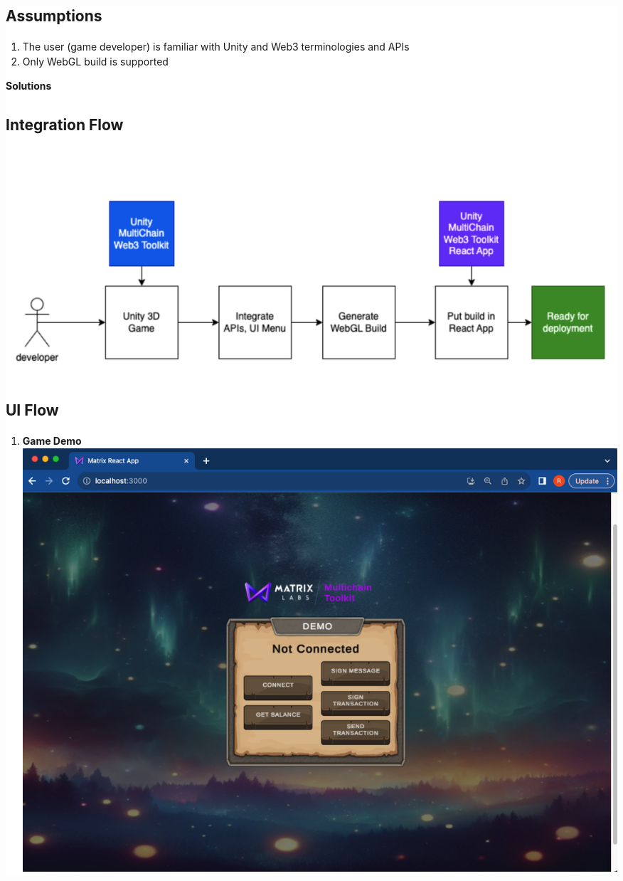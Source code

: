 ## Assumptions

1. The user (game developer) is familiar with Unity and Web3 terminologies and APIs
2. Only WebGL build is supported

**Solutions**

## Integration Flow

![MultiChain WebGL ToolKit](https://github.com/MatrixLabsTech/MatrixUnityTool/blob/main/Docs/integration-flow.png?raw=true)

## UI Flow

1. **Game Demo**
   ![MultiChain WebGL ToolKit](https://raw.githubusercontent.com/MatrixLabsTech/MatrixUnityTool/main/Docs/v2/MUT_1.png)

